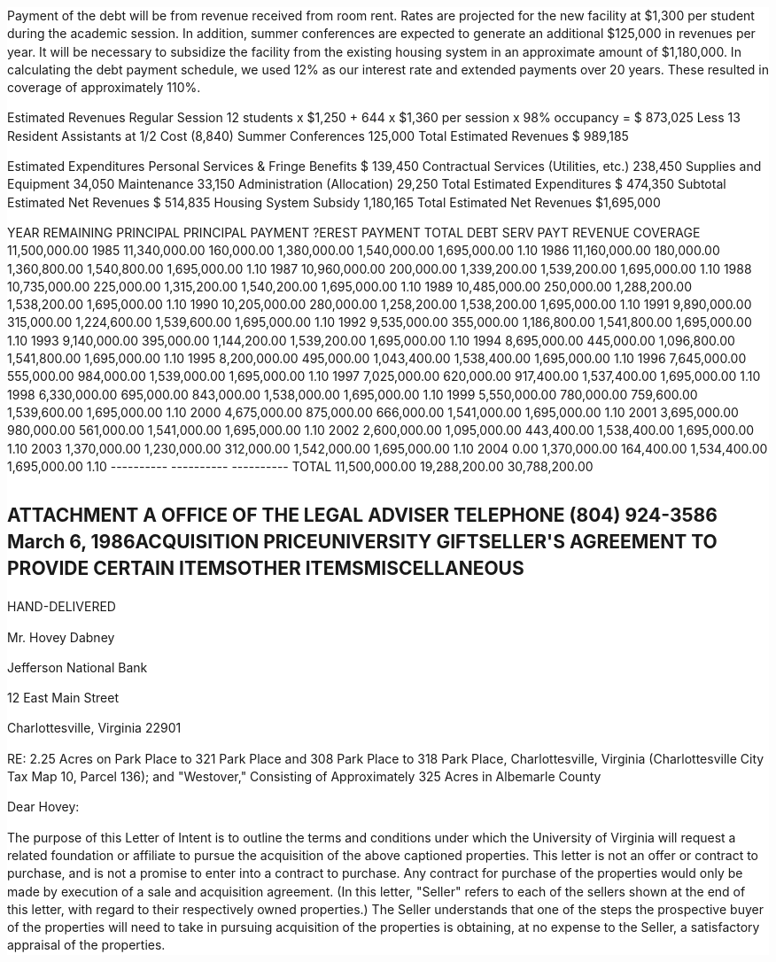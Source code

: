 Payment of the debt will be from revenue received from room rent. Rates are projected for the new facility at $1,300 per student during the academic session. In addition, summer conferences are expected to generate an additional $125,000 in revenues per year. It will be necessary to subsidize the facility from the existing housing system in an approximate amount of $1,180,000. In calculating the debt payment schedule, we used 12% as our interest rate and extended payments over 20 years. These resulted in coverage of approximately 110%.

Estimated Revenues Regular Session 12 students x $1,250 + 644 x $1,360 per session x 98% occupancy = $ 873,025 Less 13 Resident Assistants at 1/2 Cost (8,840) Summer Conferences 125,000 Total Estimated Revenues $ 989,185

Estimated Expenditures Personal Services & Fringe Benefits $ 139,450 Contractual Services (Utilities, etc.) 238,450 Supplies and Equipment 34,050 Maintenance 33,150 Administration (Allocation) 29,250 Total Estimated Expenditures $ 474,350 Subtotal Estimated Net Revenues $ 514,835 Housing System Subsidy 1,180,165 Total Estimated Net Revenues $1,695,000

YEAR REMAINING PRINCIPAL PRINCIPAL PAYMENT ?EREST PAYMENT TOTAL DEBT SERV PAYT REVENUE COVERAGE 11,500,000.00 1985 11,340,000.00 160,000.00 1,380,000.00 1,540,000.00 1,695,000.00 1.10 1986 11,160,000.00 180,000.00 1,360,800.00 1,540,800.00 1,695,000.00 1.10 1987 10,960,000.00 200,000.00 1,339,200.00 1,539,200.00 1,695,000.00 1.10 1988 10,735,000.00 225,000.00 1,315,200.00 1,540,200.00 1,695,000.00 1.10 1989 10,485,000.00 250,000.00 1,288,200.00 1,538,200.00 1,695,000.00 1.10 1990 10,205,000.00 280,000.00 1,258,200.00 1,538,200.00 1,695,000.00 1.10 1991 9,890,000.00 315,000.00 1,224,600.00 1,539,600.00 1,695,000.00 1.10 1992 9,535,000.00 355,000.00 1,186,800.00 1,541,800.00 1,695,000.00 1.10 1993 9,140,000.00 395,000.00 1,144,200.00 1,539,200.00 1,695,000.00 1.10 1994 8,695,000.00 445,000.00 1,096,800.00 1,541,800.00 1,695,000.00 1.10 1995 8,200,000.00 495,000.00 1,043,400.00 1,538,400.00 1,695,000.00 1.10 1996 7,645,000.00 555,000.00 984,000.00 1,539,000.00 1,695,000.00 1.10 1997 7,025,000.00 620,000.00 917,400.00 1,537,400.00 1,695,000.00 1.10 1998 6,330,000.00 695,000.00 843,000.00 1,538,000.00 1,695,000.00 1.10 1999 5,550,000.00 780,000.00 759,600.00 1,539,600.00 1,695,000.00 1.10 2000 4,675,000.00 875,000.00 666,000.00 1,541,000.00 1,695,000.00 1.10 2001 3,695,000.00 980,000.00 561,000.00 1,541,000.00 1,695,000.00 1.10 2002 2,600,000.00 1,095,000.00 443,400.00 1,538,400.00 1,695,000.00 1.10 2003 1,370,000.00 1,230,000.00 312,000.00 1,542,000.00 1,695,000.00 1.10 2004 0.00 1,370,000.00 164,400.00 1,534,400.00 1,695,000.00 1.10 ---------- ---------- ---------- TOTAL 11,500,000.00 19,288,200.00 30,788,200.00

ATTACHMENT A OFFICE OF THE LEGAL ADVISER TELEPHONE (804) 924-3586 March 6, 1986ACQUISITION PRICEUNIVERSITY GIFTSELLER'S AGREEMENT TO PROVIDE CERTAIN ITEMSOTHER ITEMSMISCELLANEOUS
----------------------------------------------------------------------------------------------------------------------------------------------------------------------------------

HAND-DELIVERED

Mr. Hovey Dabney

Jefferson National Bank

12 East Main Street

Charlottesville, Virginia 22901

RE: 2.25 Acres on Park Place to 321 Park Place and 308 Park Place to 318 Park Place, Charlottesville, Virginia (Charlottesville City Tax Map 10, Parcel 136); and "Westover," Consisting of Approximately 325 Acres in Albemarle County

Dear Hovey:

The purpose of this Letter of Intent is to outline the terms and conditions under which the University of Virginia will request a related foundation or affiliate to pursue the acquisition of the above captioned properties. This letter is not an offer or contract to purchase, and is not a promise to enter into a contract to purchase. Any contract for purchase of the properties would only be made by execution of a sale and acquisition agreement. (In this letter, "Seller" refers to each of the sellers shown at the end of this letter, with regard to their respectively owned properties.) The Seller understands that one of the steps the prospective buyer of the properties will need to take in pursuing acquisition of the properties is obtaining, at no expense to the Seller, a satisfactory appraisal of the properties.
